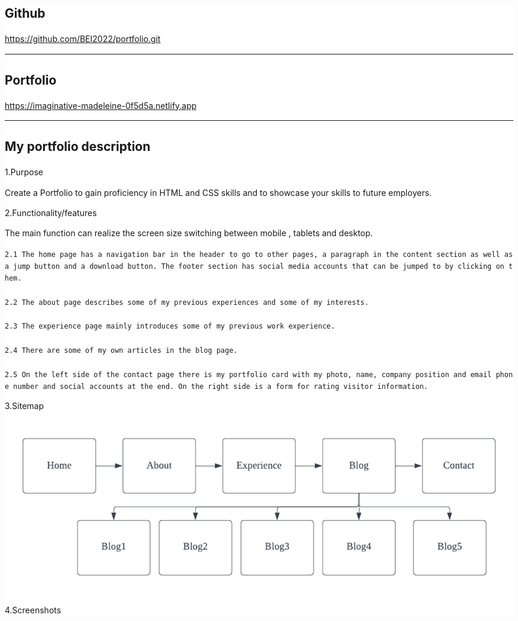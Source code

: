 ## Github 
https://github.com/BEI2022/portfolio.git
_________________________________________
## Portfolio 

https://imaginative-madeleine-0f5d5a.netlify.app
______________________________________

## My portfolio description
1.Purpose<br>

Create a Portfolio to gain proficiency in HTML and CSS skills and to showcase your skills to future employers.<br>

2.Functionality/features<br>

The main function can realize the screen size switching between mobile , tablets and desktop.<br>

    2.1 The home page has a navigation bar in the header to go to other pages, a paragraph in the content section as well as a jump button and a download button. The footer section has social media accounts that can be jumped to by clicking on them.

    2.2 The about page describes some of my previous experiences and some of my interests.

    2.3 The experience page mainly introduces some of my previous work experience.

    2.4 There are some of my own articles in the blog page.

    2.5 On the left side of the contact page there is my portfolio card with my photo, name, company position and email phone number and social accounts at the end. On the right side is a form for rating visitor information.

3.Sitemap<br>

<img src="./docs/Site-map.png">

4.Screenshots<br>
